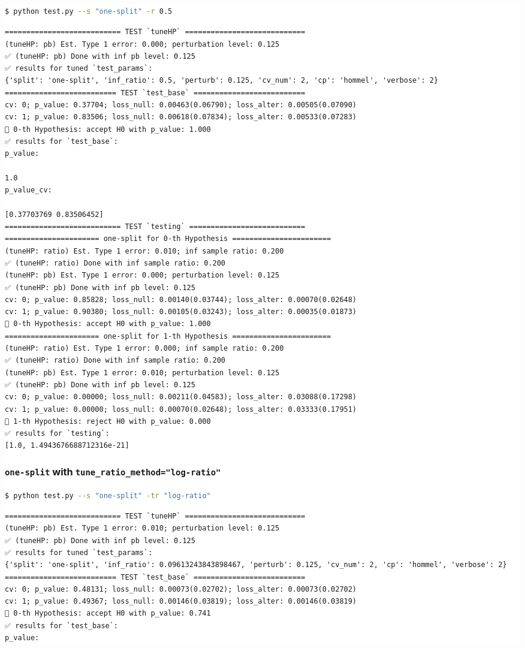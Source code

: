 ```bash
$ python test.py --s "one-split" -r 0.5
```
    =========================== TEST `tuneHP` ============================
    (tuneHP: pb) Est. Type 1 error: 0.000; perturbation level: 0.125
    ✅ (tuneHP: pb) Done with inf pb level: 0.125
    ✅ results for tuned `test_params`:
    {'split': 'one-split', 'inf_ratio': 0.5, 'perturb': 0.125, 'cv_num': 2, 'cp': 'hommel', 'verbose': 2}
    ========================== TEST `test_base` ==========================
    cv: 0; p_value: 0.37704; loss_null: 0.00463(0.06790); loss_alter: 0.00505(0.07090)
    cv: 1; p_value: 0.83506; loss_null: 0.00618(0.07834); loss_alter: 0.00533(0.07283)
    🧪 0-th Hypothesis: accept H0 with p_value: 1.000
    ✅ results for `test_base`:
    p_value:

    1.0
    p_value_cv:

    [0.37703769 0.83506452]
    =========================== TEST `testing` ===========================
    ====================== one-split for 0-th Hypothesis =======================
    (tuneHP: ratio) Est. Type 1 error: 0.010; inf sample ratio: 0.200
    ✅ (tuneHP: ratio) Done with inf sample ratio: 0.200
    (tuneHP: pb) Est. Type 1 error: 0.000; perturbation level: 0.125
    ✅ (tuneHP: pb) Done with inf pb level: 0.125
    cv: 0; p_value: 0.85828; loss_null: 0.00140(0.03744); loss_alter: 0.00070(0.02648)
    cv: 1; p_value: 0.90380; loss_null: 0.00105(0.03243); loss_alter: 0.00035(0.01873)
    🧪 0-th Hypothesis: accept H0 with p_value: 1.000
    ====================== one-split for 1-th Hypothesis =======================
    (tuneHP: ratio) Est. Type 1 error: 0.000; inf sample ratio: 0.200
    ✅ (tuneHP: ratio) Done with inf sample ratio: 0.200
    (tuneHP: pb) Est. Type 1 error: 0.010; perturbation level: 0.125
    ✅ (tuneHP: pb) Done with inf pb level: 0.125
    cv: 0; p_value: 0.00000; loss_null: 0.00211(0.04583); loss_alter: 0.03088(0.17298)
    cv: 1; p_value: 0.00000; loss_null: 0.00070(0.02648); loss_alter: 0.03333(0.17951)
    🧪 1-th Hypothesis: reject H0 with p_value: 0.000
    ✅ results for `testing`:
    [1.0, 1.4943676688712316e-21]

### `one-split` with `tune_ratio_method="log-ratio"`

```bash
$ python test.py --s "one-split" -tr "log-ratio"
```
    =========================== TEST `tuneHP` ============================
    (tuneHP: pb) Est. Type 1 error: 0.010; perturbation level: 0.125
    ✅ (tuneHP: pb) Done with inf pb level: 0.125
    ✅ results for tuned `test_params`:
    {'split': 'one-split', 'inf_ratio': 0.09613243843898467, 'perturb': 0.125, 'cv_num': 2, 'cp': 'hommel', 'verbose': 2}
    ========================== TEST `test_base` ==========================
    cv: 0; p_value: 0.48131; loss_null: 0.00073(0.02702); loss_alter: 0.00073(0.02702)
    cv: 1; p_value: 0.49367; loss_null: 0.00146(0.03819); loss_alter: 0.00146(0.03819)
    🧪 0-th Hypothesis: accept H0 with p_value: 0.741
    ✅ results for `test_base`:
    p_value:
